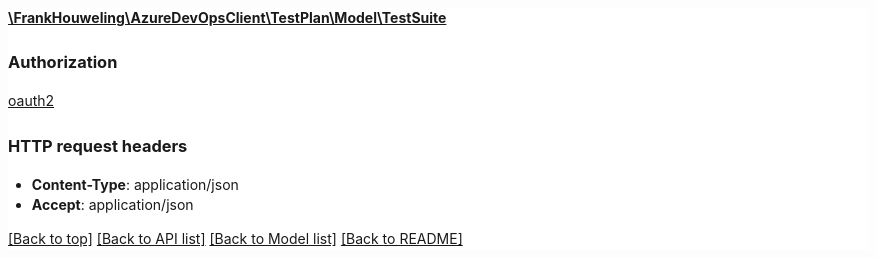 [**\FrankHouweling\AzureDevOpsClient\TestPlan\Model\TestSuite**](../Model/TestSuite.md)

### Authorization

[oauth2](../../README.md#oauth2)

### HTTP request headers

 - **Content-Type**: application/json
 - **Accept**: application/json

[[Back to top]](#) [[Back to API list]](../../README.md#documentation-for-api-endpoints) [[Back to Model list]](../../README.md#documentation-for-models) [[Back to README]](../../README.md)

